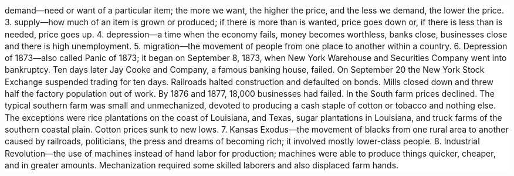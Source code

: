 <td>
demand—need or want of a particular item; the more we want, the higher the price, and the less we demand, the lower the price.
</td>
</tr>
<tr>
<td>
3.
</td>
<td>
supply—how much of an item is grown or produced; if there is more than is wanted, price goes down or, if there is less than is needed, price goes up.
</td>
</tr>
<tr>
<td>
4.
</td>
<td>
depression—a time when the economy fails, money becomes worthless, banks close, businesses close and there is high unemployment.
</td>
</tr>
<tr>
<td>
5.
</td>
<td>
migration—the movement of people from one place to another within a country.
</td>
</tr>
<tr>
<td>
6.
</td>
<td>
Depression of 1873—also called Panic of 1873; it began on September 8, 1873, when New York Warehouse and Securities Company went into bankruptcy. Ten days later Jay Cooke and Company, a famous banking house, failed. On September 20 the New York Stock Exchange suspended trading for ten days. Railroads halted construction and defaulted on bonds. Mills closed down and threw half the factory population out of work. By 1876 and 1877, 18,000 businesses had failed. In the South farm prices declined. The typical southern farm was small and unmechanized, devoted to producing a cash staple of cotton or tobacco and nothing else. The exceptions were rice plantations on the coast of Louisiana, and Texas, sugar plantations in Louisiana, and truck farms of the southern coastal plain. Cotton prices sunk to new lows.
</td>
</tr>
<tr>
<td>
7.
</td>
<td>
Kansas Exodus—the movement of blacks from one rural area to another caused by railroads, politicians, the press and dreams of becoming rich; it involved mostly lower-class people.
</td>
</tr>
<tr>
<td>
8.
</td>
<td>
Industrial Revolution—the use of machines instead of hand labor for production; machines were able to produce things quicker, cheaper, and in greater amounts. Mechanization required some skilled laborers and also displaced farm hands.